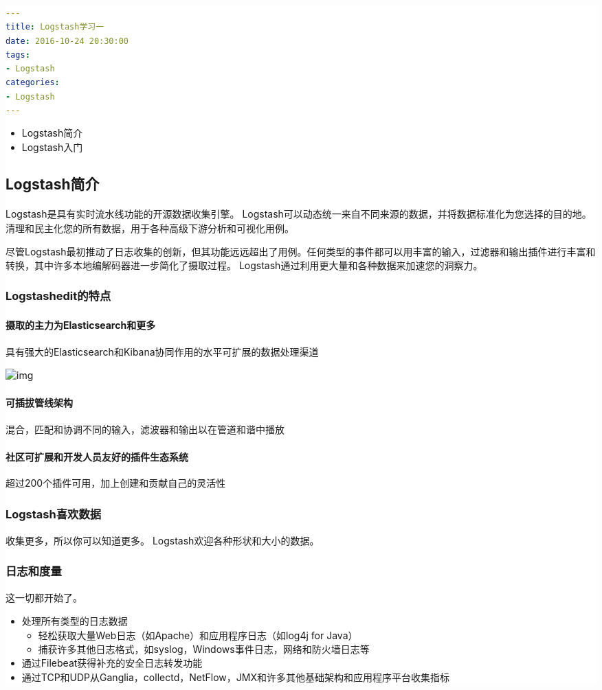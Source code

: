 ```yaml
---
title: Logstash学习一
date: 2016-10-24 20:30:00
tags:
- Logstash
categories:
- Logstash
---
```


- Logstash简介
- Logstash入门




## Logstash简介

Logstash是具有实时流水线功能的开源数据收集引擎。 Logstash可以动态统一来自不同来源的数据，并将数据标准化为您选择的目的地。清理和民主化您的所有数据，用于各种高级下游分析和可视化用例。

尽管Logstash最初推动了日志收集的创新，但其功能远远超出了用例。任何类型的事件都可以用丰富的输入，过滤器和输出插件进行丰富和转换，其中许多本地编解码器进一步简化了摄取过程。 Logstash通过利用更大量和各种数据来加速您的洞察力。

### Logstashedit的特点

#### 摄取的主力为Elasticsearch和更多

具有强大的Elasticsearch和Kibana协同作用的水平可扩展的数据处理渠道



![img](http://n.sinaimg.cn/games/3ece443e/20161024/logstash.png)


#### 可插拔管线架构

混合，匹配和协调不同的输入，滤波器和输出以在管道和谐中播放

#### 社区可扩展和开发人员友好的插件生态系统

超过200个插件可用，加上创建和贡献自己的灵活性

### Logstash喜欢数据
收集更多，所以你可以知道更多。 Logstash欢迎各种形状和大小的数据。

### 日志和度量
这一切都开始了。

- 处理所有类型的日志数据
  - 轻松获取大量Web日志（如Apache）和应用程序日志（如log4j for Java）
  - 捕获许多其他日志格式，如syslog，Windows事件日志，网络和防火墙日志等
- 通过Filebeat获得补充的安全日志转发功能
- 通过TCP和UDP从Ganglia，collectd，NetFlow，JMX和许多其他基础架构和应用程序平台收集指标

